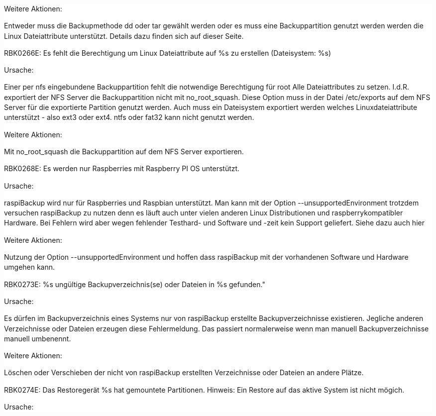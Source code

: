 

Weitere Aktionen:

Entweder muss die Backupmethode dd oder tar gewählt werden oder es muss eine Backuppartition genutzt werden werden die Linux Dateiattribute unterstützt. Details dazu finden sich auf dieser Seite.



RBK0266E: Es fehlt die Berechtigung um Linux Dateiattribute auf %s zu erstellen (Dateisystem: %s)

Ursache:

Einer per nfs eingebundene Backuppartition fehlt die notwendige Berechtigung für root Alle Dateiattributes zu setzen. I.d.R. exportiert der NFS Server die Backuppartition nicht mit no_root_squash. Diese Option muss in der Datei /etc/exports auf dem NFS Server für die exportierte Partition genutzt werden. Auch muss ein Dateisystem exportiert werden welches Linuxdateiattribute unterstützt - also ext3 oder ext4. ntfs oder fat32 kann nicht genutzt werden.



Weitere Aktionen:

Mit no_root_squash die Backuppartition auf dem NFS Server exportieren.



RBK0268E: Es werden nur Raspberries mit Raspberry PI OS unterstützt.

Ursache:

raspiBackup wird nur für Raspberries und Raspbian unterstützt. Man kann mit der Option --unsupportedEnvironment trotzdem versuchen raspiBackup zu nutzen denn es läuft auch unter vielen anderen Linux Distributionen und raspberrykompatibler Hardware. Bei Fehlern wird aber wegen fehlender Testhard- und Software und -zeit kein Support geliefert. Siehe dazu auch hier



Weitere Aktionen:

Nutzung der Option --unsupportedEnvironment und hoffen dass raspiBackup mit der vorhandenen Software und Hardware umgehen kann.



RBK0273E: %s ungültige Backupverzeichnis(se) oder Dateien in %s gefunden."

Ursache:

Es dürfen im Backupverzeichnis eines Systems nur von raspiBackup erstellte Backupverzeichnisse existieren. Jegliche anderen Verzeichnisse oder Dateien erzeugen diese Fehlermeldung. Das passiert normalerweise wenn man manuell Backupverzeichnisse manuell umbenennt.



Weitere Aktionen:

Löschen oder Verschieben der nicht von raspiBackup erstellten Verzeichnisse oder Dateien an andere Plätze.



RBK0274E: Das Restoregerät %s hat gemountete Partitionen. Hinweis: Ein Restore auf das aktive System ist nicht mögich.

Ursache:

